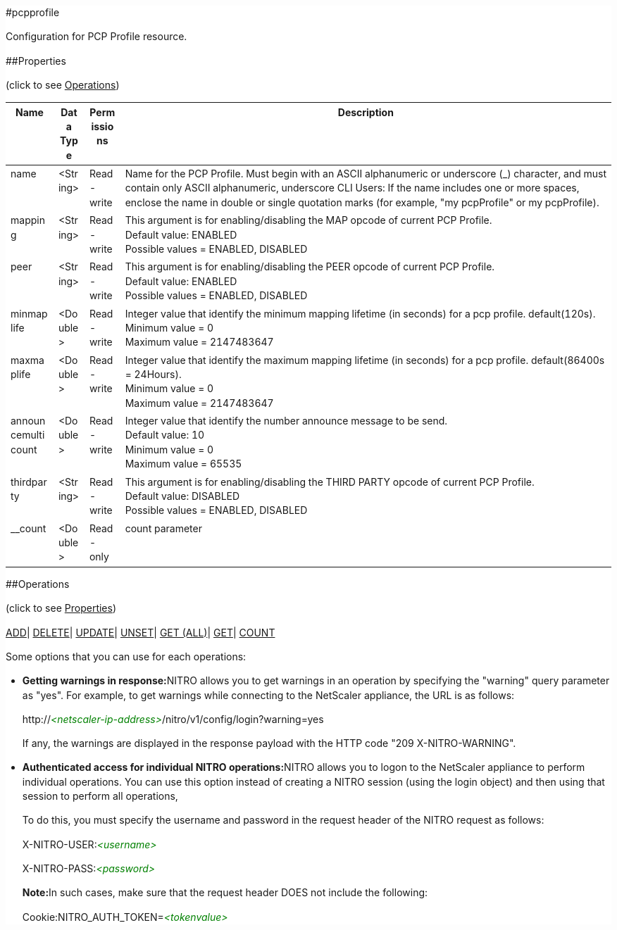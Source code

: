 #pcpprofile



Configuration for PCP Profile resource.





##Properties 

<span>(click to see [Operations](#opera))</span>





<table><thead><tr><th>Name</th><th>Data Type</th><th>Permissions</th><th>Description</th></tr></thead><tbody><tr><td>name</td><td>&lt;String></td><td>Read-write</td><td>Name for the PCP Profile. Must begin with an ASCII alphanumeric or underscore (_) character, and must contain only ASCII alphanumeric, underscore CLI Users: If the name includes one or more spaces, enclose the name in double or single quotation marks (for example, "my pcpProfile" or my pcpProfile).</td></tr><tr><td>mapping</td><td>&lt;String></td><td>Read-write</td><td>This argument is for enabling/disabling the MAP opcode of current PCP Profile.<br>Default value: ENABLED<br>Possible values = ENABLED, DISABLED</td></tr><tr><td>peer</td><td>&lt;String></td><td>Read-write</td><td>This argument is for enabling/disabling the PEER opcode of current PCP Profile.<br>Default value: ENABLED<br>Possible values = ENABLED, DISABLED</td></tr><tr><td>minmaplife</td><td>&lt;Double></td><td>Read-write</td><td>Integer value that identify the minimum mapping lifetime (in seconds) for a pcp profile. default(120s).<br>Minimum value = 0<br>Maximum value = 2147483647</td></tr><tr><td>maxmaplife</td><td>&lt;Double></td><td>Read-write</td><td>Integer value that identify the maximum mapping lifetime (in seconds) for a pcp profile. default(86400s = 24Hours).<br>Minimum value = 0<br>Maximum value = 2147483647</td></tr><tr><td>announcemulticount</td><td>&lt;Double></td><td>Read-write</td><td>Integer value that identify the number announce message to be send.<br>Default value: 10<br>Minimum value = 0<br>Maximum value = 65535</td></tr><tr><td>thirdparty</td><td>&lt;String></td><td>Read-write</td><td>This argument is for enabling/disabling the THIRD PARTY opcode of current PCP Profile.<br>Default value: DISABLED<br>Possible values = ENABLED, DISABLED</td></tr><tr><td>__count</td><td>&lt;Double></td><td>Read-only</td><td>count parameter</td></tr></tbody></table>

##Operations 

<span>(click to see [Properties](#prope))</span>





[ADD]()| [DELETE](#d)| [UPDATE](#u)| [UNSET](#)| [GET (ALL)](#get-)| [GET]()| [COUNT](#)





Some options that you can use for each operations:

<ul><li><p><b>Getting warnings in response:</b>NITRO allows you to get warnings in an operation by specifying the "warning" query parameter as "yes". For example, to get warnings while connecting to the NetScaler appliance, the URL is as follows:</p><p>http://<span style="color:green;font-style:italic;">&lt;netscaler-ip-address&gt;</span>/nitro/v1/config/login?warning=yes</p><p>If any, the warnings are displayed in the response payload with the HTTP code "209 X-NITRO-WARNING".</p></li><li><p><b>Authenticated access for individual NITRO operations:</b>NITRO allows you to logon to the NetScaler appliance to perform individual operations. You can use this option instead of creating a NITRO session (using the login object) and then using that session to perform all operations,</p><p>To do this, you must specify the username and password in the request header of the NITRO request as follows:</p><p>X-NITRO-USER:<span style="color:green;font-style:italic;">&lt;username&gt;</span></p><p>X-NITRO-PASS:<span style="color:green;font-style:italic;">&lt;password&gt;</span></p><p><b>Note:</b>In such cases, make sure that the request header DOES not include the following:</p><p>Cookie:NITRO_AUTH_TOKEN=<span style="color:green;font-style:italic;">&lt;tokenvalue&gt;</span></p></li></ul>
